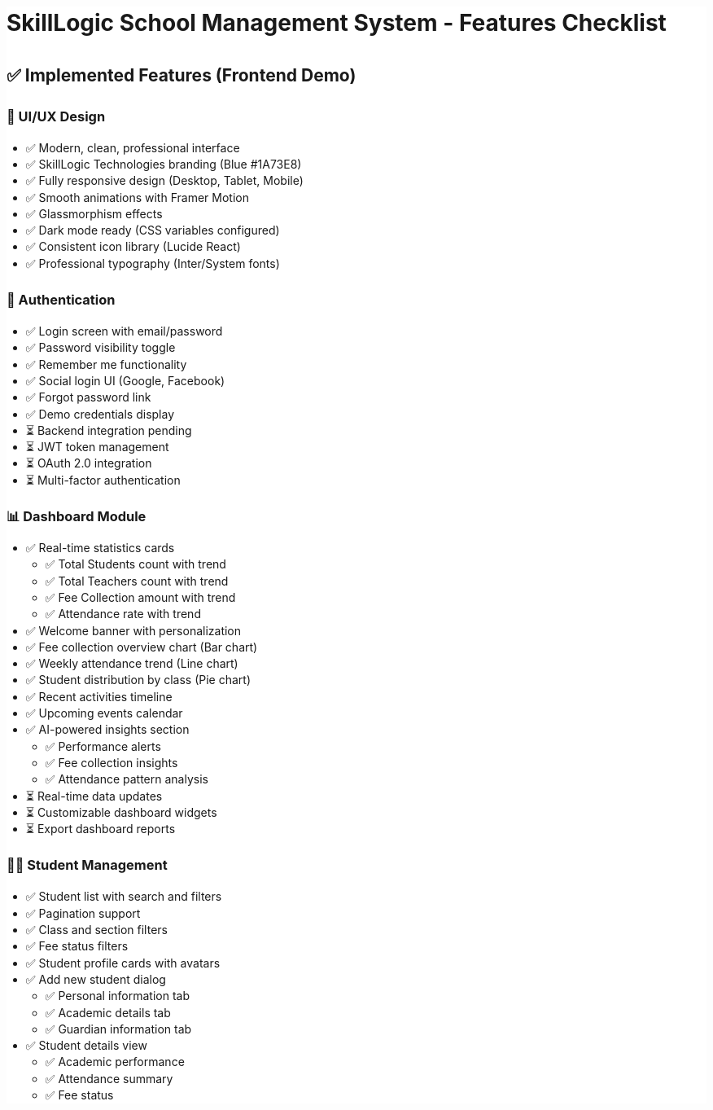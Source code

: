 # SkillLogic School Management System - Features Checklist

## ✅ Implemented Features (Frontend Demo)

### 🎨 UI/UX Design
- ✅ Modern, clean, professional interface
- ✅ SkillLogic Technologies branding (Blue #1A73E8)
- ✅ Fully responsive design (Desktop, Tablet, Mobile)
- ✅ Smooth animations with Framer Motion
- ✅ Glassmorphism effects
- ✅ Dark mode ready (CSS variables configured)
- ✅ Consistent icon library (Lucide React)
- ✅ Professional typography (Inter/System fonts)

### 🔐 Authentication
- ✅ Login screen with email/password
- ✅ Password visibility toggle
- ✅ Remember me functionality
- ✅ Social login UI (Google, Facebook)
- ✅ Forgot password link
- ✅ Demo credentials display
- ⏳ Backend integration pending
- ⏳ JWT token management
- ⏳ OAuth 2.0 integration
- ⏳ Multi-factor authentication

### 📊 Dashboard Module
- ✅ Real-time statistics cards
  - ✅ Total Students count with trend
  - ✅ Total Teachers count with trend
  - ✅ Fee Collection amount with trend
  - ✅ Attendance rate with trend
- ✅ Welcome banner with personalization
- ✅ Fee collection overview chart (Bar chart)
- ✅ Weekly attendance trend (Line chart)
- ✅ Student distribution by class (Pie chart)
- ✅ Recent activities timeline
- ✅ Upcoming events calendar
- ✅ AI-powered insights section
  - ✅ Performance alerts
  - ✅ Fee collection insights
  - ✅ Attendance pattern analysis
- ⏳ Real-time data updates
- ⏳ Customizable dashboard widgets
- ⏳ Export dashboard reports

### 👨‍🎓 Student Management
- ✅ Student list with search and filters
- ✅ Pagination support
- ✅ Class and section filters
- ✅ Fee status filters
- ✅ Student profile cards with avatars
- ✅ Add new student dialog
  - ✅ Personal information tab
  - ✅ Academic details tab
  - ✅ Guardian information tab
- ✅ Student details view
  - ✅ Academic performance
  - ✅ Attendance summary
  - ✅ Fee status